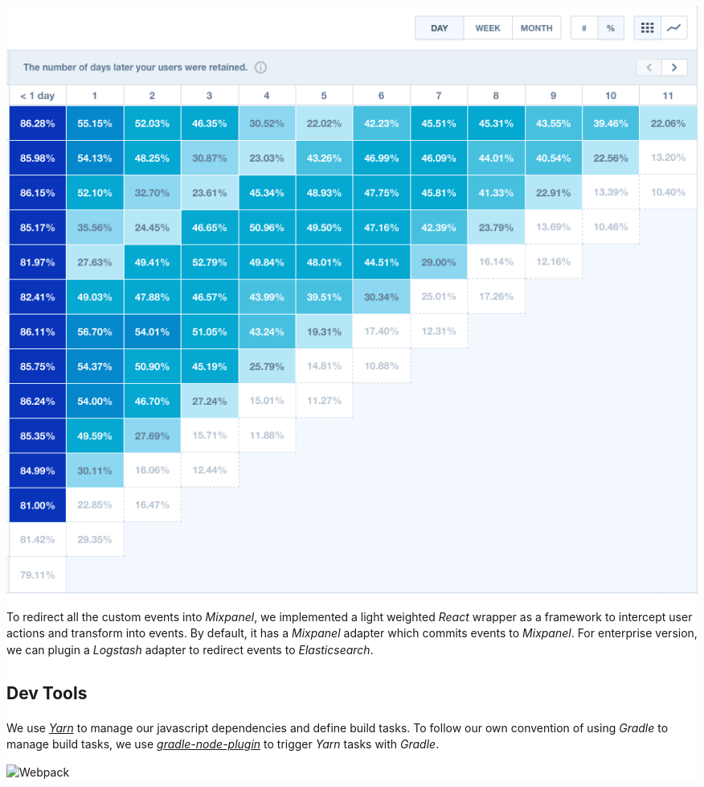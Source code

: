 ![Mixpanel 3](/assets/images/insightio-frontend-tracking-mixpanel-3.png)

To redirect all the custom events into *Mixpanel*, we implemented a light weighted *React*
wrapper as a framework to intercept user actions and transform into events. By default, it
has a *Mixpanel* adapter which commits events to *Mixpanel*. For enterprise version, we can
plugin a *Logstash* adapter to redirect events to *Elasticsearch*.

## Dev Tools

We use [*Yarn*](https://yarnpkg.com/en/) to manage our javascript dependencies and define build
tasks. To follow our own convention of using *Gradle* to manage build tasks, we use [*gradle-node-plugin*](https://github.com/srs/gradle-node-plugin) to trigger *Yarn* tasks with
*Gradle*.

<img src="https://cdn-images-1.medium.com/max/1600/1*gdoQ1_5OID90wf1eLTFvWw.png" height='100' alt='Webpack' />
